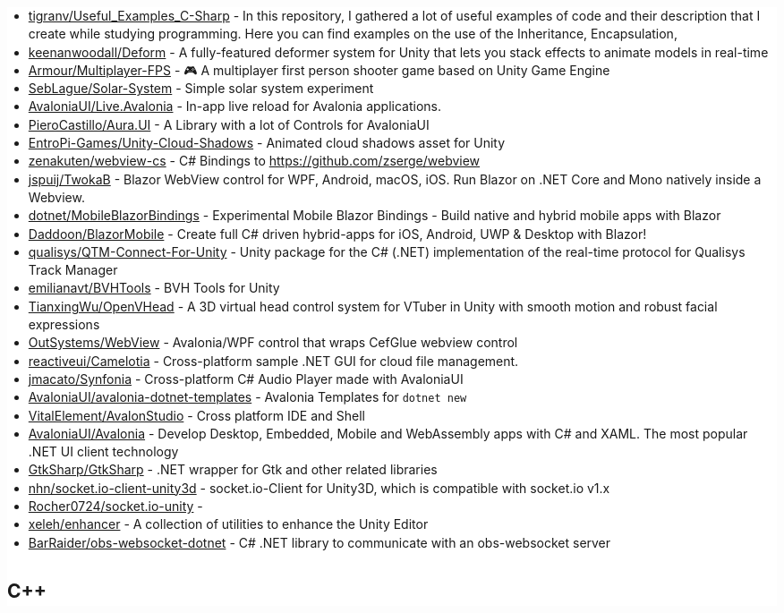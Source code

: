- [tigranv/Useful_Examples_C-Sharp](https://github.com/tigranv/Useful_Examples_C-Sharp) - In this repository, I gathered a lot of useful examples of code and their description that I create while studying programming. Here you can find examples on the use of the Inheritance, Encapsulation,
- [keenanwoodall/Deform](https://github.com/keenanwoodall/Deform) - A fully-featured deformer system for Unity that lets you stack effects to animate models in real-time
- [Armour/Multiplayer-FPS](https://github.com/Armour/Multiplayer-FPS) - :video_game: A multiplayer first person shooter game based on Unity Game Engine
- [SebLague/Solar-System](https://github.com/SebLague/Solar-System) - Simple solar system experiment
- [AvaloniaUI/Live.Avalonia](https://github.com/AvaloniaUI/Live.Avalonia) - In-app live reload for Avalonia applications.
- [PieroCastillo/Aura.UI](https://github.com/PieroCastillo/Aura.UI) - A Library with a lot of Controls for AvaloniaUI
- [EntroPi-Games/Unity-Cloud-Shadows](https://github.com/EntroPi-Games/Unity-Cloud-Shadows) - Animated cloud shadows asset for Unity
- [zenakuten/webview-cs](https://github.com/zenakuten/webview-cs) - C# Bindings to https://github.com/zserge/webview
- [jspuij/TwokaB](https://github.com/jspuij/TwokaB) - Blazor WebView control for WPF, Android, macOS, iOS. Run Blazor on .NET Core and Mono natively inside a Webview.
- [dotnet/MobileBlazorBindings](https://github.com/dotnet/MobileBlazorBindings) - Experimental Mobile Blazor Bindings - Build native and hybrid mobile apps with Blazor
- [Daddoon/BlazorMobile](https://github.com/Daddoon/BlazorMobile) - Create full C# driven hybrid-apps for iOS, Android, UWP & Desktop with Blazor!
- [qualisys/QTM-Connect-For-Unity](https://github.com/qualisys/QTM-Connect-For-Unity) - Unity package for the C# (.NET) implementation of the real-time protocol for Qualisys Track Manager
- [emilianavt/BVHTools](https://github.com/emilianavt/BVHTools) - BVH Tools for Unity
- [TianxingWu/OpenVHead](https://github.com/TianxingWu/OpenVHead) - A 3D virtual head control system for VTuber in Unity with smooth motion and robust facial expressions
- [OutSystems/WebView](https://github.com/OutSystems/WebView) - Avalonia/WPF control that wraps CefGlue webview control
- [reactiveui/Camelotia](https://github.com/reactiveui/Camelotia) - Cross-platform sample .NET GUI for cloud file management.
- [jmacato/Synfonia](https://github.com/jmacato/Synfonia) - Cross-platform C# Audio Player made with AvaloniaUI
- [AvaloniaUI/avalonia-dotnet-templates](https://github.com/AvaloniaUI/avalonia-dotnet-templates) - Avalonia Templates for `dotnet new`
- [VitalElement/AvalonStudio](https://github.com/VitalElement/AvalonStudio) - Cross platform IDE and Shell
- [AvaloniaUI/Avalonia](https://github.com/AvaloniaUI/Avalonia) - Develop Desktop, Embedded, Mobile and WebAssembly apps with C# and XAML. The most popular .NET UI client technology
- [GtkSharp/GtkSharp](https://github.com/GtkSharp/GtkSharp) - .NET wrapper for Gtk and other related libraries
- [nhn/socket.io-client-unity3d](https://github.com/nhn/socket.io-client-unity3d) - socket.io-Client for Unity3D, which is compatible with socket.io v1.x
- [Rocher0724/socket.io-unity](https://github.com/Rocher0724/socket.io-unity) - 
- [xeleh/enhancer](https://github.com/xeleh/enhancer) - A collection of utilities to enhance the Unity Editor
- [BarRaider/obs-websocket-dotnet](https://github.com/BarRaider/obs-websocket-dotnet) - C# .NET library to communicate with an obs-websocket server

## C++ 
